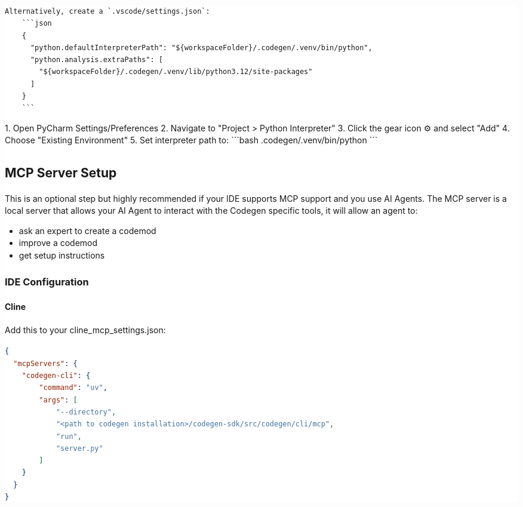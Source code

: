     Alternatively, create a `.vscode/settings.json`:
        ```json
        {
          "python.defaultInterpreterPath": "${workspaceFolder}/.codegen/.venv/bin/python",
          "python.analysis.extraPaths": [
            "${workspaceFolder}/.codegen/.venv/lib/python3.12/site-packages"
          ]
        }
        ```
  </Accordion>

  <Accordion title="PyCharm" icon="python">
    1. Open PyCharm Settings/Preferences
    2. Navigate to "Project > Python Interpreter"
    3. Click the gear icon ⚙️ and select "Add"
    4. Choose "Existing Environment"
    5. Set interpreter path to:
       ```bash
       .codegen/.venv/bin/python
       ```
  </Accordion>

</AccordionGroup>


## MCP Server Setup
This is an optional step but highly recommended if your IDE supports MCP support and you use AI Agents.
The MCP server is a local server that allows your AI Agent to interact with the Codegen specific tools,
it will allow an agent to:
- ask an expert to create a codemod
- improve a codemod
- get setup instructions

### IDE Configuration
#### Cline
Add this to your cline_mcp_settings.json:
```json
{
  "mcpServers": {
    "codegen-cli": {
        "command": "uv",
        "args": [
            "--directory",
            "<path to codegen installation>/codegen-sdk/src/codegen/cli/mcp",
            "run",
            "server.py"
        ]
    }
  }
}
```
